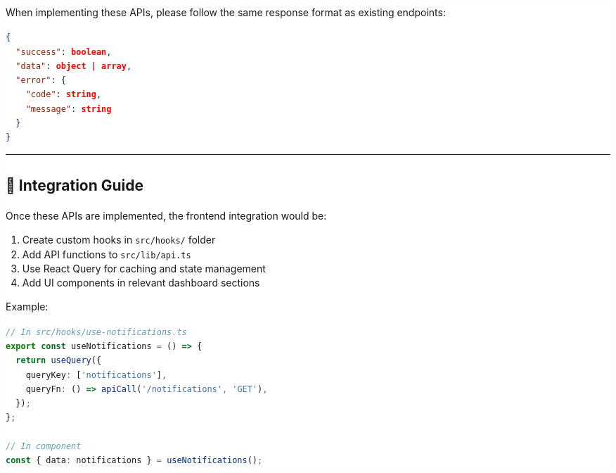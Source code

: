 When implementing these APIs, please follow the same response format as existing endpoints:
```json
{
  "success": boolean,
  "data": object | array,
  "error": {
    "code": string,
    "message": string
  }
}
```

---

## 🔗 Integration Guide

Once these APIs are implemented, the frontend integration would be:

1. Create custom hooks in `src/hooks/` folder
2. Add API functions to `src/lib/api.ts`
3. Use React Query for caching and state management
4. Add UI components in relevant dashboard sections

Example:
```typescript
// In src/hooks/use-notifications.ts
export const useNotifications = () => {
  return useQuery({
    queryKey: ['notifications'],
    queryFn: () => apiCall('/notifications', 'GET'),
  });
};

// In component
const { data: notifications } = useNotifications();
```
